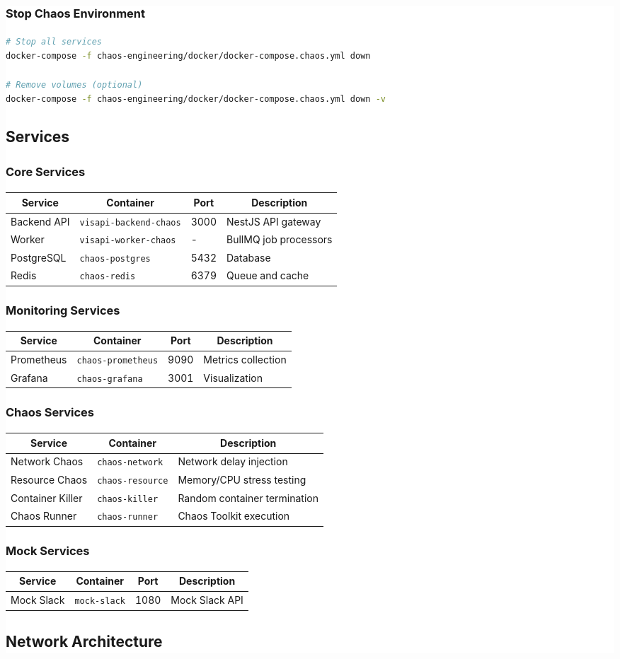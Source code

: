 ### Stop Chaos Environment

```bash
# Stop all services
docker-compose -f chaos-engineering/docker/docker-compose.chaos.yml down

# Remove volumes (optional)
docker-compose -f chaos-engineering/docker/docker-compose.chaos.yml down -v
```

## Services

### Core Services

| Service     | Container              | Port | Description           |
| ----------- | ---------------------- | ---- | --------------------- |
| Backend API | `visapi-backend-chaos` | 3000 | NestJS API gateway    |
| Worker      | `visapi-worker-chaos`  | -    | BullMQ job processors |
| PostgreSQL  | `chaos-postgres`       | 5432 | Database              |
| Redis       | `chaos-redis`          | 6379 | Queue and cache       |

### Monitoring Services

| Service    | Container          | Port | Description        |
| ---------- | ------------------ | ---- | ------------------ |
| Prometheus | `chaos-prometheus` | 9090 | Metrics collection |
| Grafana    | `chaos-grafana`    | 3001 | Visualization      |

### Chaos Services

| Service          | Container        | Description                  |
| ---------------- | ---------------- | ---------------------------- |
| Network Chaos    | `chaos-network`  | Network delay injection      |
| Resource Chaos   | `chaos-resource` | Memory/CPU stress testing    |
| Container Killer | `chaos-killer`   | Random container termination |
| Chaos Runner     | `chaos-runner`   | Chaos Toolkit execution      |

### Mock Services

| Service    | Container    | Port | Description    |
| ---------- | ------------ | ---- | -------------- |
| Mock Slack | `mock-slack` | 1080 | Mock Slack API |

## Network Architecture
